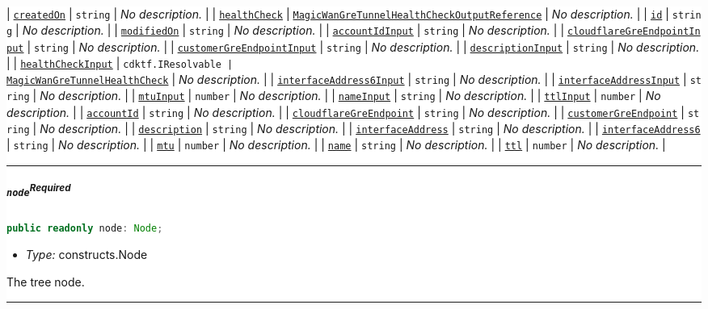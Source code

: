 | <code><a href="#@cdktf/provider-cloudflare.magicWanGreTunnel.MagicWanGreTunnel.property.createdOn">createdOn</a></code> | <code>string</code> | *No description.* |
| <code><a href="#@cdktf/provider-cloudflare.magicWanGreTunnel.MagicWanGreTunnel.property.healthCheck">healthCheck</a></code> | <code><a href="#@cdktf/provider-cloudflare.magicWanGreTunnel.MagicWanGreTunnelHealthCheckOutputReference">MagicWanGreTunnelHealthCheckOutputReference</a></code> | *No description.* |
| <code><a href="#@cdktf/provider-cloudflare.magicWanGreTunnel.MagicWanGreTunnel.property.id">id</a></code> | <code>string</code> | *No description.* |
| <code><a href="#@cdktf/provider-cloudflare.magicWanGreTunnel.MagicWanGreTunnel.property.modifiedOn">modifiedOn</a></code> | <code>string</code> | *No description.* |
| <code><a href="#@cdktf/provider-cloudflare.magicWanGreTunnel.MagicWanGreTunnel.property.accountIdInput">accountIdInput</a></code> | <code>string</code> | *No description.* |
| <code><a href="#@cdktf/provider-cloudflare.magicWanGreTunnel.MagicWanGreTunnel.property.cloudflareGreEndpointInput">cloudflareGreEndpointInput</a></code> | <code>string</code> | *No description.* |
| <code><a href="#@cdktf/provider-cloudflare.magicWanGreTunnel.MagicWanGreTunnel.property.customerGreEndpointInput">customerGreEndpointInput</a></code> | <code>string</code> | *No description.* |
| <code><a href="#@cdktf/provider-cloudflare.magicWanGreTunnel.MagicWanGreTunnel.property.descriptionInput">descriptionInput</a></code> | <code>string</code> | *No description.* |
| <code><a href="#@cdktf/provider-cloudflare.magicWanGreTunnel.MagicWanGreTunnel.property.healthCheckInput">healthCheckInput</a></code> | <code>cdktf.IResolvable \| <a href="#@cdktf/provider-cloudflare.magicWanGreTunnel.MagicWanGreTunnelHealthCheck">MagicWanGreTunnelHealthCheck</a></code> | *No description.* |
| <code><a href="#@cdktf/provider-cloudflare.magicWanGreTunnel.MagicWanGreTunnel.property.interfaceAddress6Input">interfaceAddress6Input</a></code> | <code>string</code> | *No description.* |
| <code><a href="#@cdktf/provider-cloudflare.magicWanGreTunnel.MagicWanGreTunnel.property.interfaceAddressInput">interfaceAddressInput</a></code> | <code>string</code> | *No description.* |
| <code><a href="#@cdktf/provider-cloudflare.magicWanGreTunnel.MagicWanGreTunnel.property.mtuInput">mtuInput</a></code> | <code>number</code> | *No description.* |
| <code><a href="#@cdktf/provider-cloudflare.magicWanGreTunnel.MagicWanGreTunnel.property.nameInput">nameInput</a></code> | <code>string</code> | *No description.* |
| <code><a href="#@cdktf/provider-cloudflare.magicWanGreTunnel.MagicWanGreTunnel.property.ttlInput">ttlInput</a></code> | <code>number</code> | *No description.* |
| <code><a href="#@cdktf/provider-cloudflare.magicWanGreTunnel.MagicWanGreTunnel.property.accountId">accountId</a></code> | <code>string</code> | *No description.* |
| <code><a href="#@cdktf/provider-cloudflare.magicWanGreTunnel.MagicWanGreTunnel.property.cloudflareGreEndpoint">cloudflareGreEndpoint</a></code> | <code>string</code> | *No description.* |
| <code><a href="#@cdktf/provider-cloudflare.magicWanGreTunnel.MagicWanGreTunnel.property.customerGreEndpoint">customerGreEndpoint</a></code> | <code>string</code> | *No description.* |
| <code><a href="#@cdktf/provider-cloudflare.magicWanGreTunnel.MagicWanGreTunnel.property.description">description</a></code> | <code>string</code> | *No description.* |
| <code><a href="#@cdktf/provider-cloudflare.magicWanGreTunnel.MagicWanGreTunnel.property.interfaceAddress">interfaceAddress</a></code> | <code>string</code> | *No description.* |
| <code><a href="#@cdktf/provider-cloudflare.magicWanGreTunnel.MagicWanGreTunnel.property.interfaceAddress6">interfaceAddress6</a></code> | <code>string</code> | *No description.* |
| <code><a href="#@cdktf/provider-cloudflare.magicWanGreTunnel.MagicWanGreTunnel.property.mtu">mtu</a></code> | <code>number</code> | *No description.* |
| <code><a href="#@cdktf/provider-cloudflare.magicWanGreTunnel.MagicWanGreTunnel.property.name">name</a></code> | <code>string</code> | *No description.* |
| <code><a href="#@cdktf/provider-cloudflare.magicWanGreTunnel.MagicWanGreTunnel.property.ttl">ttl</a></code> | <code>number</code> | *No description.* |

---

##### `node`<sup>Required</sup> <a name="node" id="@cdktf/provider-cloudflare.magicWanGreTunnel.MagicWanGreTunnel.property.node"></a>

```typescript
public readonly node: Node;
```

- *Type:* constructs.Node

The tree node.

---